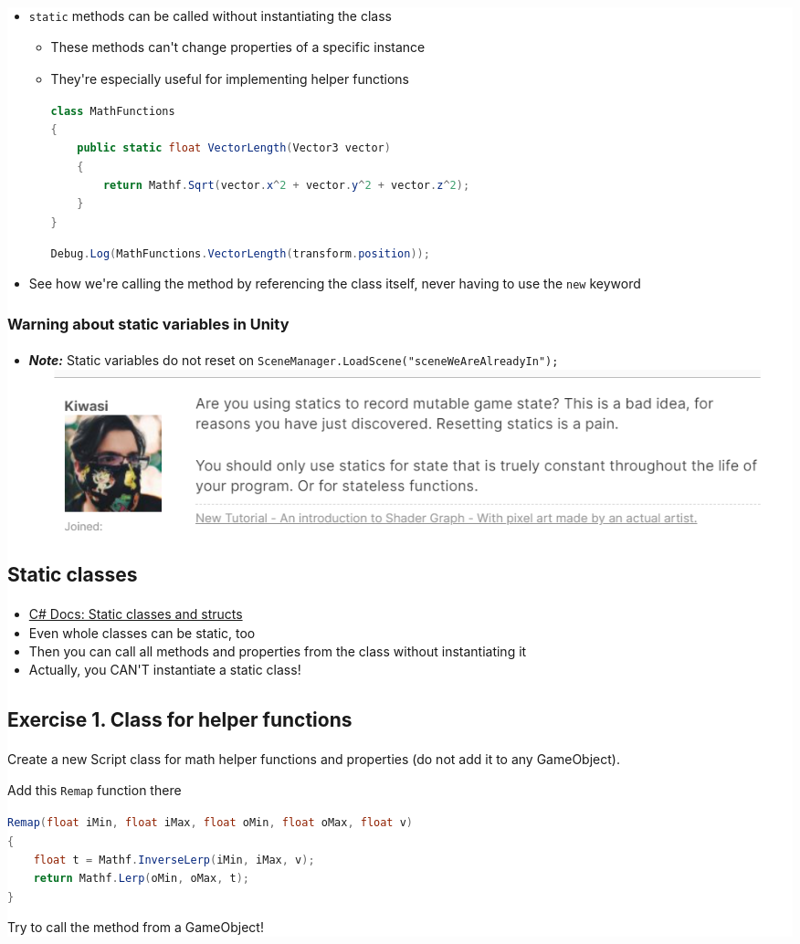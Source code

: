 * `static` methods can be called without instantiating the class
  * These methods can't change properties of a specific instance
  * They're especially useful for implementing helper functions 

    ```c#
    class MathFunctions
    {
        public static float VectorLength(Vector3 vector)
        {
            return Mathf.Sqrt(vector.x^2 + vector.y^2 + vector.z^2);
        }
    }
    ```
    ```c#
    Debug.Log(MathFunctions.VectorLength(transform.position));
    ```
* See how we're calling the method by referencing the class itself, never having to use the `new` keyword

### Warning about static variables in Unity

* ***Note:*** Static variables do not reset on `SceneManager.LoadScene("sceneWeAreAlreadyIn");`
    ![](imgs/no-statics.png)



## Static classes

* [C# Docs: Static classes and structs](https://docs.microsoft.com/en-us/dotnet/csharp/programming-guide/classes-and-structs/static-classes-and-static-class-members)
* Even whole classes can be static, too
* Then you can call all methods and properties from the class without instantiating it
* Actually, you CAN'T instantiate a static class!

## Exercise 1. Class for helper functions


Create a new Script class for math helper functions and properties (do not add it to any GameObject).

Add this `Remap` function there
```c#
Remap(float iMin, float iMax, float oMin, float oMax, float v)
{
    float t = Mathf.InverseLerp(iMin, iMax, v);
    return Mathf.Lerp(oMin, oMax, t);
}
```
Try to call the method from a GameObject!
